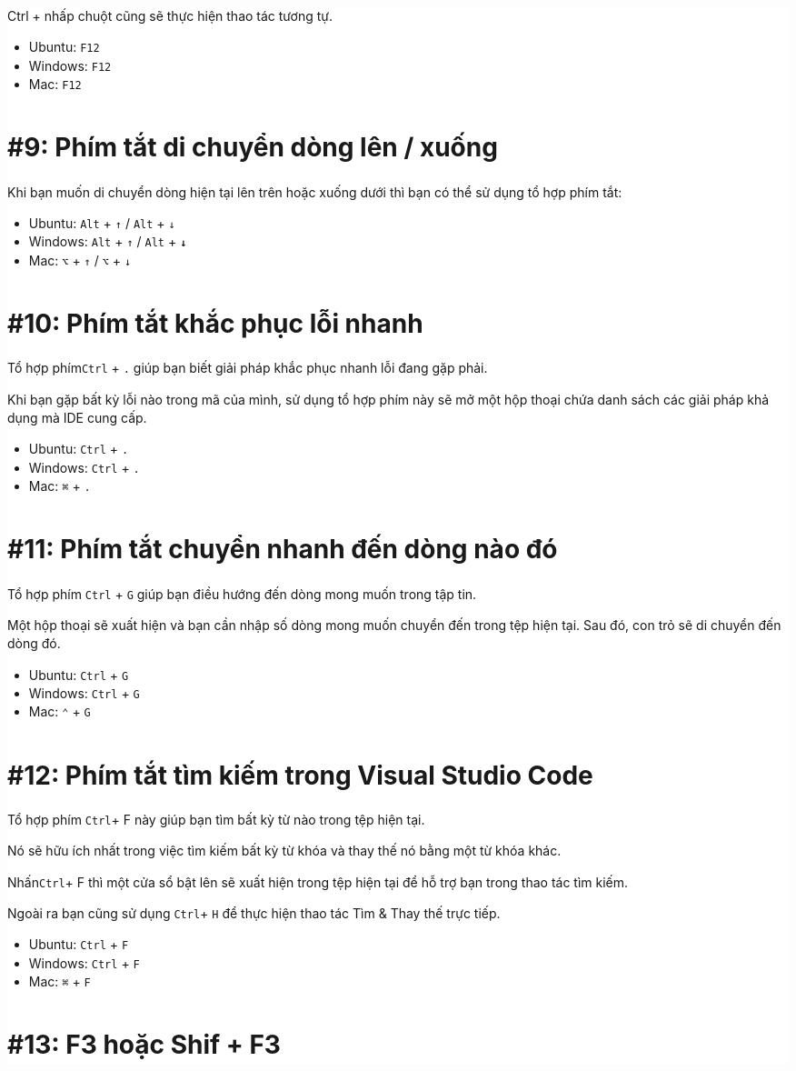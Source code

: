 Ctrl + nhấp chuột cũng sẽ thực hiện thao tác tương tự.

- Ubuntu: `F12`
- Windows: `F12`
- Mac: `F12`

# **#9: Phím tắt di chuyển dòng lên / xuống**

Khi bạn muốn di chuyển dòng hiện tại lên trên hoặc xuống dưới thì bạn có thể sử dụng tổ hợp phím tắt:

- Ubuntu: `Alt` + `↑` / `Alt` + `↓`
- Windows: `Alt` + `↑` / `Alt` + **`↓`**
- Mac: `⌥` + `↑` / `⌥` + `↓`

# **#10: Phím tắt khắc phục lỗi nhanh**

Tổ hợp phím`Ctrl` + `.` giúp bạn biết giải pháp khắc phục nhanh lỗi đang gặp phải.

Khi bạn gặp bất kỳ lỗi nào trong mã của mình, sử dụng tổ hợp phím này sẽ mở một hộp thoại chứa danh sách các giải pháp khả dụng mà IDE cung cấp.

- Ubuntu: `Ctrl` + `.`
- Windows: `Ctrl` + `.`
- Mac: `⌘` + `.`

# **#11: Phím tắt chuyển nhanh đến dòng nào đó**

Tổ hợp phím `Ctrl` + `G` giúp bạn điều hướng đến dòng mong muốn trong tập tin.

Một hộp thoại sẽ xuất hiện và bạn cần nhập số dòng mong muốn chuyển đến trong tệp hiện tại. Sau đó, con trỏ sẽ di chuyển đến dòng đó.

- Ubuntu: `Ctrl` + `G`
- Windows: `Ctrl` + `G`
- Mac: `⌃` + `G`

# **#12: Phím tắt tìm kiếm trong Visual Studio Code**

Tổ hợp phím `Ctrl`+ F này giúp bạn tìm bất kỳ từ nào trong tệp hiện tại.

Nó sẽ hữu ích nhất trong việc tìm kiếm bất kỳ từ khóa và thay thế nó bằng một từ khóa khác.

Nhấn`Ctrl`+ F thì một cửa sổ bật lên sẽ xuất hiện trong tệp hiện tại để hỗ trợ bạn trong thao tác tìm kiếm.

Ngoài ra bạn cũng sử dụng `Ctrl`+ `H` để thực hiện thao tác Tìm & Thay thế trực tiếp.

- Ubuntu: `Ctrl` + `F`
- Windows: `Ctrl` + `F`
- Mac: `⌘` + `F`

# **#13: F3 hoặc Shif + F3**
